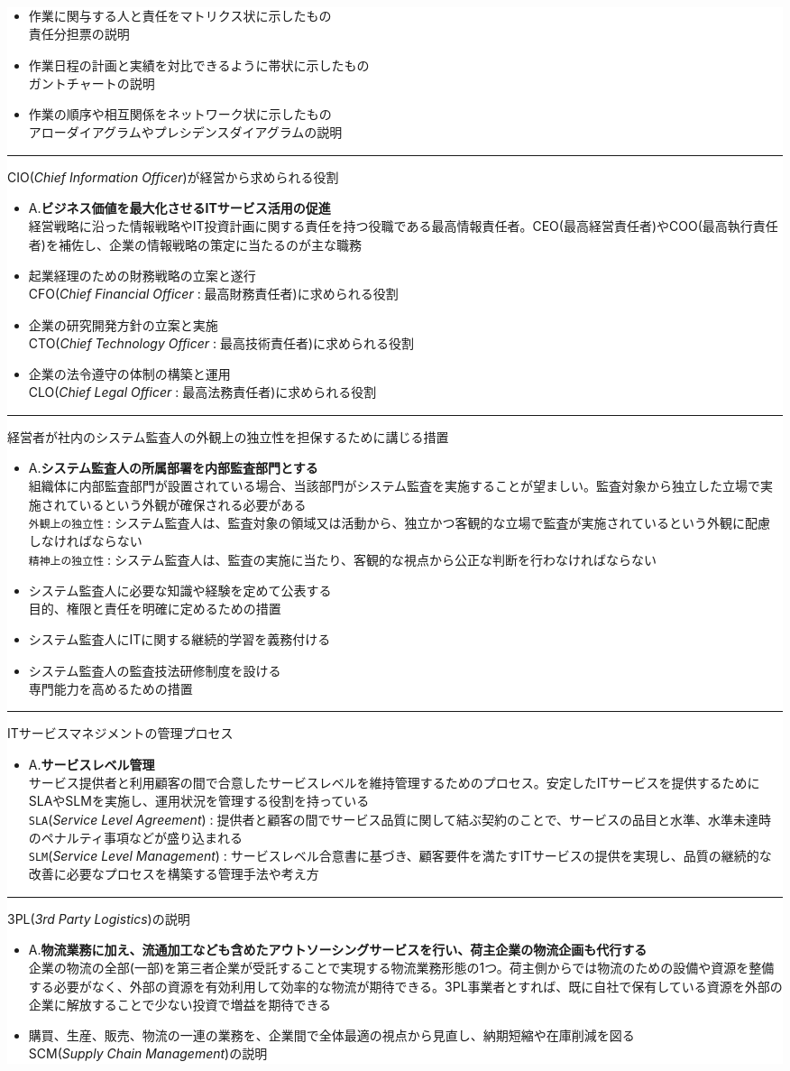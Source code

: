 - 作業に関与する人と責任をマトリクス状に示したもの  
責任分担票の説明

- 作業日程の計画と実績を対比できるように帯状に示したもの  
ガントチャートの説明

- 作業の順序や相互関係をネットワーク状に示したもの  
アローダイアグラムやプレシデンスダイアグラムの説明

---
CIO(*Chief Information Officer*)が経営から求められる役割

- A.**ビジネス価値を最大化させるITサービス活用の促進**  
経営戦略に沿った情報戦略やIT投資計画に関する責任を持つ役職である最高情報責任者。CEO(最高経営責任者)やCOO(最高執行責任者)を補佐し、企業の情報戦略の策定に当たるのが主な職務

- 起業経理のための財務戦略の立案と遂行  
CFO(*Chief Financial Officer* : 最高財務責任者)に求められる役割

- 企業の研究開発方針の立案と実施  
CTO(*Chief Technology Officer* : 最高技術責任者)に求められる役割

- 企業の法令遵守の体制の構築と運用  
CLO(*Chief Legal Officer* : 最高法務責任者)に求められる役割

---
経営者が社内のシステム監査人の外観上の独立性を担保するために講じる措置

- A.**システム監査人の所属部署を内部監査部門とする**  
組織体に内部監査部門が設置されている場合、当該部門がシステム監査を実施することが望ましい。監査対象から独立した立場で実施されているという外観が確保される必要がある  
`外観上の独立性` : システム監査人は、監査対象の領域又は活動から、独立かつ客観的な立場で監査が実施されているという外観に配慮しなければならない  
`精神上の独立性` : システム監査人は、監査の実施に当たり、客観的な視点から公正な判断を行わなければならない

- システム監査人に必要な知識や経験を定めて公表する  
目的、権限と責任を明確に定めるための措置

- システム監査人にITに関する継続的学習を義務付ける
- システム監査人の監査技法研修制度を設ける  
専門能力を高めるための措置

---
ITサービスマネジメントの管理プロセス

- A.**サービスレベル管理**  
サービス提供者と利用顧客の間で合意したサービスレベルを維持管理するためのプロセス。安定したITサービスを提供するためにSLAやSLMを実施し、運用状況を管理する役割を持っている  
`SLA`(*Service Level Agreement*) : 提供者と顧客の間でサービス品質に関して結ぶ契約のことで、サービスの品目と水準、水準未達時のペナルティ事項などが盛り込まれる  
`SLM`(*Service Level Management*) : サービスレベル合意書に基づき、顧客要件を満たすITサービスの提供を実現し、品質の継続的な改善に必要なプロセスを構築する管理手法や考え方

---
3PL(*3rd Party Logistics*)の説明

- A.**物流業務に加え、流通加工なども含めたアウトソーシングサービスを行い、荷主企業の物流企画も代行する**  
企業の物流の全部(一部)を第三者企業が受託することで実現する物流業務形態の1つ。荷主側からでは物流のための設備や資源を整備する必要がなく、外部の資源を有効利用して効率的な物流が期待できる。3PL事業者とすれば、既に自社で保有している資源を外部の企業に解放することで少ない投資で増益を期待できる

- 購買、生産、販売、物流の一連の業務を、企業間で全体最適の視点から見直し、納期短縮や在庫削減を図る  
SCM(*Supply Chain Management*)の説明
